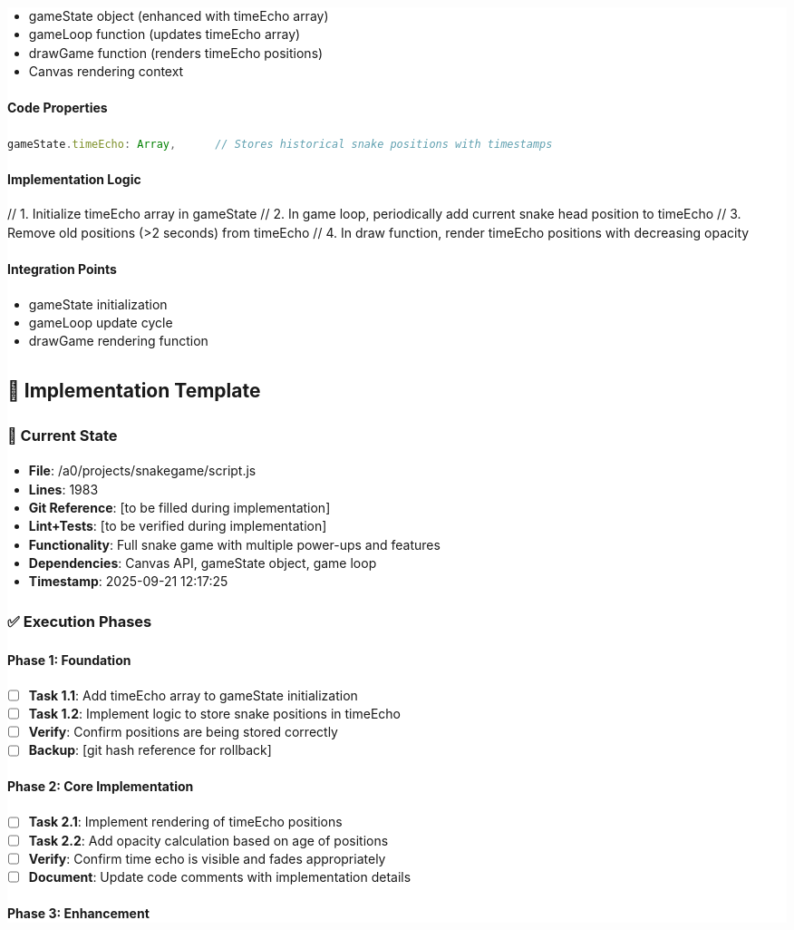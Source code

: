- gameState object (enhanced with timeEcho array)
- gameLoop function (updates timeEcho array)
- drawGame function (renders timeEcho positions)
- Canvas rendering context

#### Code Properties

```javascript
gameState.timeEcho: Array,      // Stores historical snake positions with timestamps
```

#### Implementation Logic

// 1. Initialize timeEcho array in gameState
// 2. In game loop, periodically add current snake head position to timeEcho
// 3. Remove old positions (>2 seconds) from timeEcho
// 4. In draw function, render timeEcho positions with decreasing opacity

#### Integration Points

- gameState initialization
- gameLoop update cycle
- drawGame rendering function

## 🚀 Implementation Template

### 🎯 Current State

- **File**: /a0/projects/snakegame/script.js
- **Lines**: 1983
- **Git Reference**: [to be filled during implementation]
- **Lint+Tests**: [to be verified during implementation]
- **Functionality**: Full snake game with multiple power-ups and features
- **Dependencies**: Canvas API, gameState object, game loop
- **Timestamp**: 2025-09-21 12:17:25

### ✅ Execution Phases

#### Phase 1: Foundation

- [ ] **Task 1.1**: Add timeEcho array to gameState initialization
- [ ] **Task 1.2**: Implement logic to store snake positions in timeEcho
- [ ] **Verify**: Confirm positions are being stored correctly
- [ ] **Backup**: [git hash reference for rollback]

#### Phase 2: Core Implementation

- [ ] **Task 2.1**: Implement rendering of timeEcho positions
- [ ] **Task 2.2**: Add opacity calculation based on age of positions
- [ ] **Verify**: Confirm time echo is visible and fades appropriately
- [ ] **Document**: Update code comments with implementation details

#### Phase 3: Enhancement
